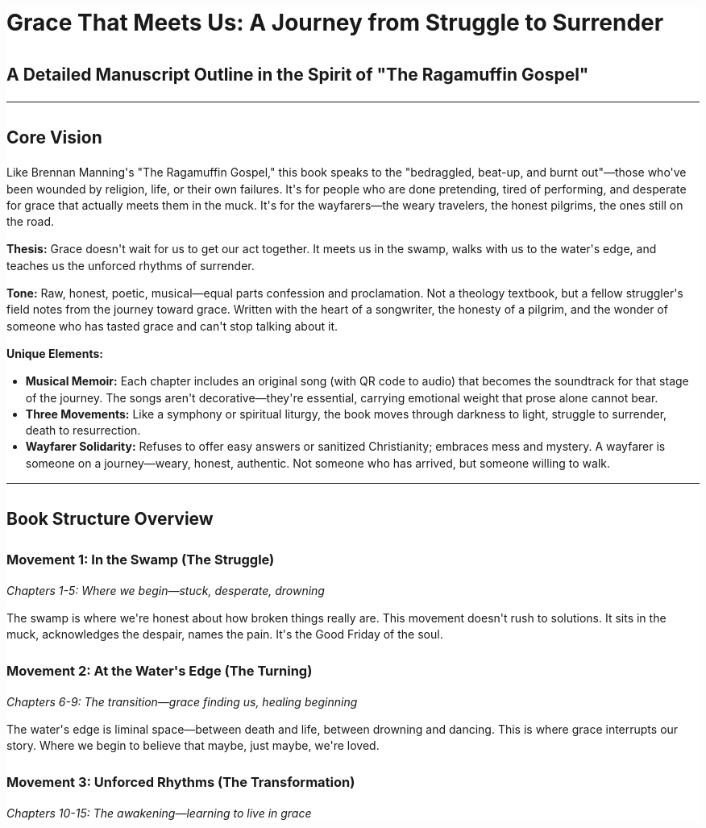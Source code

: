 # Grace That Meets Us: A Journey from Struggle to Surrender

## A Detailed Manuscript Outline in the Spirit of "The Ragamuffin Gospel"

---

## Core Vision

Like Brennan Manning's "The Ragamuffin Gospel," this book speaks to the "bedraggled, beat-up, and burnt out"—those who've been wounded by religion, life, or their own failures. It's for people who are done pretending, tired of performing, and desperate for grace that actually meets them in the muck. It's for the wayfarers—the weary travelers, the honest pilgrims, the ones still on the road.

**Thesis:** Grace doesn't wait for us to get our act together. It meets us in the swamp, walks with us to the water's edge, and teaches us the unforced rhythms of surrender.

**Tone:** Raw, honest, poetic, musical—equal parts confession and proclamation. Not a theology textbook, but a fellow struggler's field notes from the journey toward grace. Written with the heart of a songwriter, the honesty of a pilgrim, and the wonder of someone who has tasted grace and can't stop talking about it.

**Unique Elements:**
- **Musical Memoir:** Each chapter includes an original song (with QR code to audio) that becomes the soundtrack for that stage of the journey. The songs aren't decorative—they're essential, carrying emotional weight that prose alone cannot bear.
- **Three Movements:** Like a symphony or spiritual liturgy, the book moves through darkness to light, struggle to surrender, death to resurrection.
- **Wayfarer Solidarity:** Refuses to offer easy answers or sanitized Christianity; embraces mess and mystery. A wayfarer is someone on a journey—weary, honest, authentic. Not someone who has arrived, but someone willing to walk.

---

## Book Structure Overview

### Movement 1: In the Swamp (The Struggle)
*Chapters 1-5: Where we begin—stuck, desperate, drowning*

The swamp is where we're honest about how broken things really are. This movement doesn't rush to solutions. It sits in the muck, acknowledges the despair, names the pain. It's the Good Friday of the soul.

### Movement 2: At the Water's Edge (The Turning)
*Chapters 6-9: The transition—grace finding us, healing beginning*

The water's edge is liminal space—between death and life, between drowning and dancing. This is where grace interrupts our story. Where we begin to believe that maybe, just maybe, we're loved.

### Movement 3: Unforced Rhythms (The Transformation)
*Chapters 10-15: The awakening—learning to live in grace*
